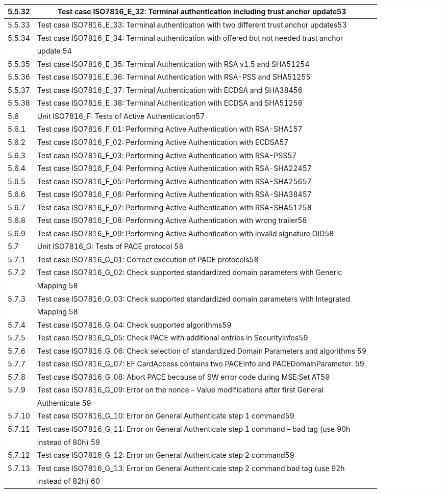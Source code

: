 | 5.5.32 | Test case ISO7816_E_32: Terminal authentication including trust anchor update53             |  |
|--------|---------------------------------------------------------------------------------------------|--|
| 5.5.33 | Test case ISO7816_E_33: Terminal authentication with two different trust anchor updates53   |  |
| 5.5.34 | Test case ISO7816_E_34: Terminal authentication with offered but not needed trust anchor    |  |
|        | update 54                                                                                   |  |
| 5.5.35 | Test case ISO7816_E_35: Terminal Authentication with RSA v1.5 and SHA51254                  |  |
| 5.5.36 | Test case ISO7816_E_36: Terminal Authentication with RSA-PSS and SHA51255                   |  |
| 5.5.37 | Test case ISO7816_E_37: Terminal Authentication with ECDSA and SHA38456                     |  |
| 5.5.38 | Test case ISO7816_E_38: Terminal Authentication with ECDSA and SHA51256                     |  |
| 5.6    | Unit ISO7816_F: Tests of Active Authentication57                                            |  |
| 5.6.1  | Test case ISO7816_F_01: Performing Active Authentication with RSA-SHA157                    |  |
| 5.6.2  | Test case ISO7816_F_02: Performing Active Authentication with ECDSA57                       |  |
| 5.6.3  | Test case ISO7816_F_03: Performing Active Authentication with RSA-PSS57                     |  |
| 5.6.4  | Test case ISO7816_F_04: Performing Active Authentication with RSA-SHA22457                  |  |
| 5.6.5  | Test case ISO7816_F_05: Performing Active Authentication with RSA-SHA25657                  |  |
| 5.6.6  | Test case ISO7816_F_06: Performing Active Authentication with RSA-SHA38457                  |  |
| 5.6.7  | Test case ISO7816_F_07: Performing Active Authentication with RSA-SHA51258                  |  |
| 5.6.8  | Test case ISO7816_F_08: Performing Active Authentication with wrong trailer58               |  |
| 5.6.9  | Test case ISO7816_F_09: Performing Active Authentication with invalid signature OID58       |  |
| 5.7    | Unit ISO7816_G: Tests of PACE protocol 58                                                   |  |
| 5.7.1  | Test case ISO7816_G_01: Correct execution of PACE protocols58                               |  |
| 5.7.2  | Test case ISO7816_G_02: Check supported standardized domain parameters with Generic         |  |
|        | Mapping 58                                                                                  |  |
| 5.7.3  | Test case ISO7816_G_03: Check supported standardized domain parameters with Integrated      |  |
|        | Mapping 58                                                                                  |  |
| 5.7.4  | Test case ISO7816_G_04: Check supported algorithms59                                        |  |
| 5.7.5  | Test case ISO7816_G_05: Check PACE with additional entries in SecurityInfos59               |  |
| 5.7.6  | Test case ISO7816_G_06: Check selection of standardized Domain Parameters and algorithms 59 |  |
| 5.7.7  | Test case ISO7816_G_07: EF.CardAccess contains two PACEInfo and PACEDomainParameter. 59     |  |
| 5.7.8  | Test case ISO7816_G_08: Abort PACE because of SW error code during MSE:Set AT59             |  |
| 5.7.9  | Test case ISO7816_G_09: Error on the nonce – Value modifications after first General        |  |
|        | Authenticate 59                                                                             |  |
| 5.7.10 | Test case ISO7816_G_10: Error on General Authenticate step 1 command59                      |  |
| 5.7.11 | Test case ISO7816_G_11: Error on General Authenticate step 1 command – bad tag (use 90h     |  |
|        | instead of 80h) 59                                                                          |  |
| 5.7.12 | Test case ISO7816_G_12: Error on General Authenticate step 2 command59                      |  |
| 5.7.13 | Test case ISO7816_G_13: Error on General Authenticate step 2 command bad tag (use 92h       |  |
|        | instead of 82h) 60                                                                          |  |